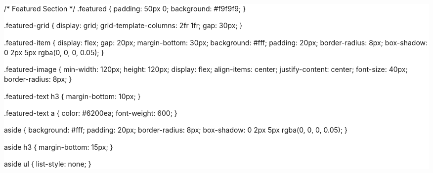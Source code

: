 /* Featured Section */
.featured {
    padding: 50px 0;
    background: #f9f9f9;
}

.featured-grid {
    display: grid;
    grid-template-columns: 2fr 1fr;
    gap: 30px;
}

.featured-item {
    display: flex;
    gap: 20px;
    margin-bottom: 30px;
    background: #fff;
    padding: 20px;
    border-radius: 8px;
    box-shadow: 0 2px 5px rgba(0, 0, 0, 0.05);
}

.featured-image {
    min-width: 120px;
    height: 120px;
    display: flex;
    align-items: center;
    justify-content: center;
    font-size: 40px;
    border-radius: 8px;
}

.featured-text h3 {
    margin-bottom: 10px;
}

.featured-text a {
    color: #6200ea;
    font-weight: 600;
}

aside {
    background: #fff;
    padding: 20px;
    border-radius: 8px;
    box-shadow: 0 2px 5px rgba(0, 0, 0, 0.05);
}

aside h3 {
    margin-bottom: 15px;
}

aside ul {
    list-style: none;
}

